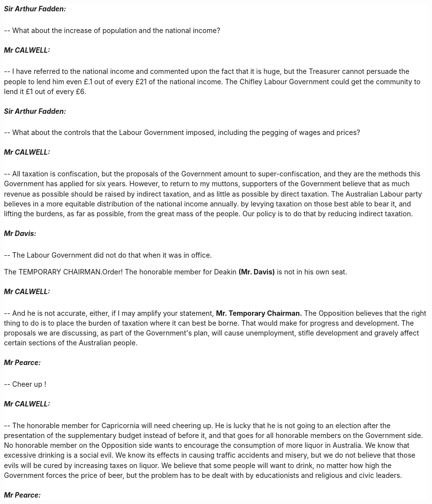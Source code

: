 ##### Sir Arthur Fadden:

-- What about the increase of population and the national income? 

##### Mr CALWELL:

-- I have referred to the national income and commented upon the fact that it is huge, but the Treasurer cannot persuade the people to lend him even £.1 out of every £21 of the national income. The Chifley Labour Government could get the community to lend it £1 out of every £6. 

##### Sir Arthur Fadden:

-- What about the controls that the Labour Government imposed, including the pegging of wages and prices? 

##### Mr CALWELL:

-- All taxation is confiscation, but the proposals of the Government amount to super-confiscation, and they are the methods this Government has applied for six years. However, to return to my muttons, supporters of the Government believe that as much revenue as possible should be raised by indirect taxation, and as little as possible by direct taxation. The Australian Labour party believes in a more equitable distribution of the national income annually. by levying taxation on those best able to bear it, and lifting the burdens, as far as possible, from the great mass of the people. Our policy is to do that by reducing indirect taxation. 

##### Mr Davis:

-- The Labour Government did not do that when it was in office. 

The TEMPORARY CHAIRMAN.Order! The honorable member for Deakin  **(Mr. Davis)**  is not in his own seat. 

##### Mr CALWELL:

-- And he is not accurate, either, if I may amplify your statement,  **Mr. Temporary Chairman.**  The Opposition believes that the right thing to do is to place the burden of taxation where it can best be borne. That would make for progress and development. The proposals we are discussing, as part of the Government's plan, will cause unemployment, stifle development and gravely affect certain sections of the Australian people. 

##### Mr Pearce:

-- Cheer up ! 

##### Mr CALWELL:

-- The honorable member for Capricornia will need cheering up. He is lucky that he is not going to an election after the presentation of the supplementary budget instead of before it, and that goes for all honorable members on the Government side. No honorable member on the Opposition side wants to encourage the consumption of more liquor in Australia. We know that excessive drinking is a social evil. We know its effects in causing traffic accidents and misery, but we do not believe that those evils will be cured by increasing taxes on liquor. We believe that some people will want to drink, no matter how high the Government forces the price of beer, but the problem has to be dealt with by educationists and religious and civic leaders. 

##### Mr Pearce:
